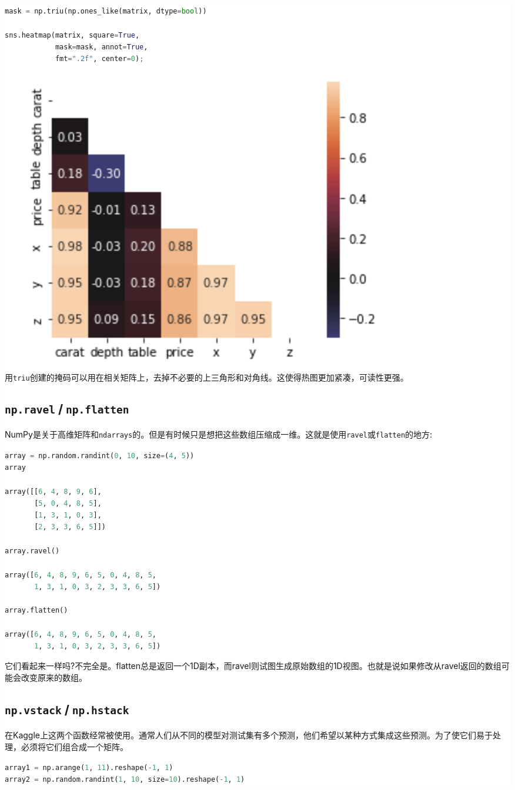 ```python
mask = np.triu(np.ones_like(matrix, dtype=bool))

sns.heatmap(matrix, square=True, 
            mask=mask, annot=True, 
            fmt=".2f", center=0);
```
![2022-07-06-12-10-57.112348000.png](./img/1657081066974-2cc72468-b916-4fb7-a58e-6dfb3c99d037.png)<br />用`triu`创建的掩码可以用在相关矩阵上，去掉不必要的上三角形和对角线。这使得热图更加紧凑，可读性更强。
<a name="cinGA"></a>
## `np.ravel` / `np.flatten`
NumPy是关于高维矩阵和`ndarrays`的。但是有时候只是想把这些数组压缩成一维。这就是使用`ravel`或`flatten`的地方:
```python
array = np.random.randint(0, 10, size=(4, 5)) 
array 

array([[6, 4, 8, 9, 6], 
       [5, 0, 4, 8, 5], 
       [1, 3, 1, 0, 3], 
       [2, 3, 3, 6, 5]])

array.ravel() 

array([6, 4, 8, 9, 6, 5, 0, 4, 8, 5,  
       1, 3, 1, 0, 3, 2, 3, 3, 6, 5])

array.flatten() 

array([6, 4, 8, 9, 6, 5, 0, 4, 8, 5, 
       1, 3, 1, 0, 3, 2, 3, 3, 6, 5])
```
它们看起来一样吗?不完全是。flatten总是返回一个1D副本，而ravel则试图生成原始数组的1D视图。也就是说如果修改从ravel返回的数组可能会改变原来的数组。
<a name="z9yGK"></a>
## `np.vstack` / `np.hstack`
在Kaggle上这两个函数经常被使用。通常人们从不同的模型对测试集有多个预测，他们希望以某种方式集成这些预测。为了使它们易于处理，必须将它们组合成一个矩阵。
```python
array1 = np.arange(1, 11).reshape(-1, 1)
array2 = np.random.randint(1, 10, size=10).reshape(-1, 1)
```